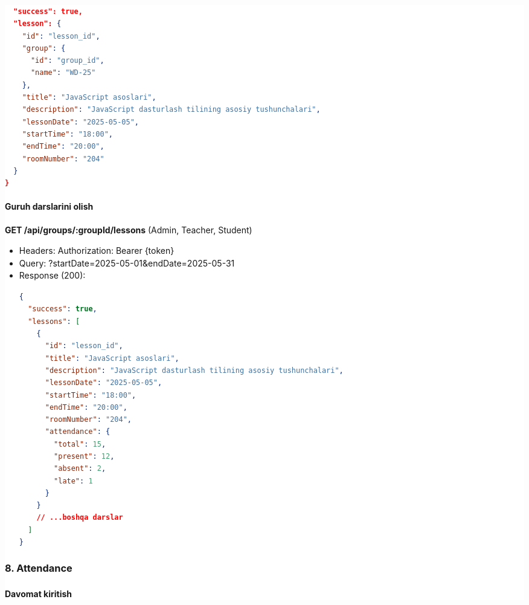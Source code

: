   ```json
    "success": true,
    "lesson": {
      "id": "lesson_id",
      "group": {
        "id": "group_id",
        "name": "WD-25"
      },
      "title": "JavaScript asoslari",
      "description": "JavaScript dasturlash tilining asosiy tushunchalari",
      "lessonDate": "2025-05-05",
      "startTime": "18:00",
      "endTime": "20:00",
      "roomNumber": "204"
    }
  }
  ```

#### Guruh darslarini olish

**GET /api/groups/:groupId/lessons** (Admin, Teacher, Student)

- Headers: Authorization: Bearer {token}
- Query: ?startDate=2025-05-01&endDate=2025-05-31
- Response (200):
  ```json
  {
    "success": true,
    "lessons": [
      {
        "id": "lesson_id",
        "title": "JavaScript asoslari",
        "description": "JavaScript dasturlash tilining asosiy tushunchalari",
        "lessonDate": "2025-05-05",
        "startTime": "18:00",
        "endTime": "20:00",
        "roomNumber": "204",
        "attendance": {
          "total": 15,
          "present": 12,
          "absent": 2,
          "late": 1
        }
      }
      // ...boshqa darslar
    ]
  }
  ```

### 8. Attendance

#### Davomat kiritish
